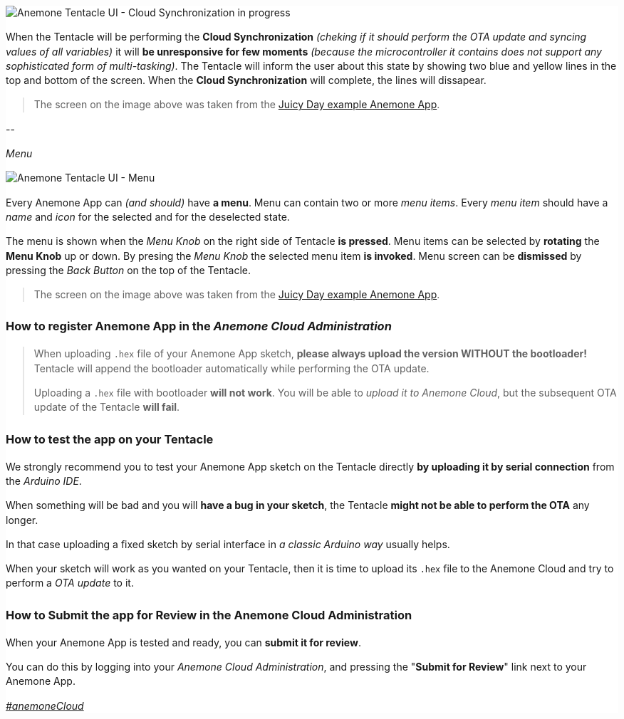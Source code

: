 <img alt="Anemone Tentacle UI - Cloud Synchronization in progress" src="https://github.com/ceskasporitelna/anemone/raw/master/documentation/images/app_ota.png"> 

When the Tentacle will be performing the **Cloud Synchronization** *(cheking if it should perform the OTA update and syncing values of all variables)* it will **be unresponsive for few moments** *(because the microcontroller it contains does not support any sophisticated form of multi-tasking)*. The Tentacle will inform the user about this state by showing two blue and yellow lines in the top and bottom of the screen. When the **Cloud Synchronization** will complete, the lines will dissapear.

> The screen on the image above was taken from the [Juicy Day example Anemone App](https://github.com/ceskasporitelna/anemone/tree/master/apps/juicy-day).

--

*Menu*

<img alt="Anemone Tentacle UI - Menu" src="https://github.com/ceskasporitelna/anemone/raw/master/documentation/images/app_menu.png">

Every Anemone App can *(and should)* have **a menu**. Menu can contain two or more *menu items*. Every *menu item* should have a *name* and *icon* for the selected and for the deselected state.

The menu is shown when the *Menu Knob* on the right side of Tentacle **is pressed**. Menu items can be selected by **rotating** the **Menu Knob** up or down. By presing the *Menu Knob* the selected menu item **is invoked**. Menu screen can be **dismissed** by pressing the *Back Button* on the top of the Tentacle.

> The screen on the image above was taken from the [Juicy Day example Anemone App](https://github.com/ceskasporitelna/anemone/tree/master/apps/juicy-day).

### How to register Anemone App in the *Anemone Cloud Administration*

> When uploading `.hex` file of your Anemone App sketch, **please always upload the version WITHOUT the bootloader!** Tentacle will append the bootloader automatically while performing the OTA update.
> 
> Uploading a `.hex` file with bootloader **will not work**. You will be able to *upload it to Anemone Cloud*, but the subsequent OTA update of the Tentacle **will fail**.

### How to test the app on your Tentacle

We strongly recommend you to test your Anemone App sketch on the Tentacle directly **by uploading it by serial connection** from the *Arduino IDE*.

When something will be bad and you will **have a bug in your sketch**, the Tentacle **might not be able to perform the OTA** any longer.

In that case uploading a fixed sketch by serial interface in *a classic Arduino way* usually helps.

When your sketch will work as you wanted on your Tentacle, then it is time to upload its `.hex` file to the Anemone Cloud and try to perform a *OTA update* to it.

### How to Submit the app for Review in the Anemone Cloud Administration

When your Anemone App is tested and ready, you can **submit it for review**.

You can do this by logging into your *Anemone Cloud Administration*, and pressing the "**Submit for Review**" link next to your Anemone App.

*[#anemoneCloud](https://twitter.com/hashtag/anemoneCloud)*